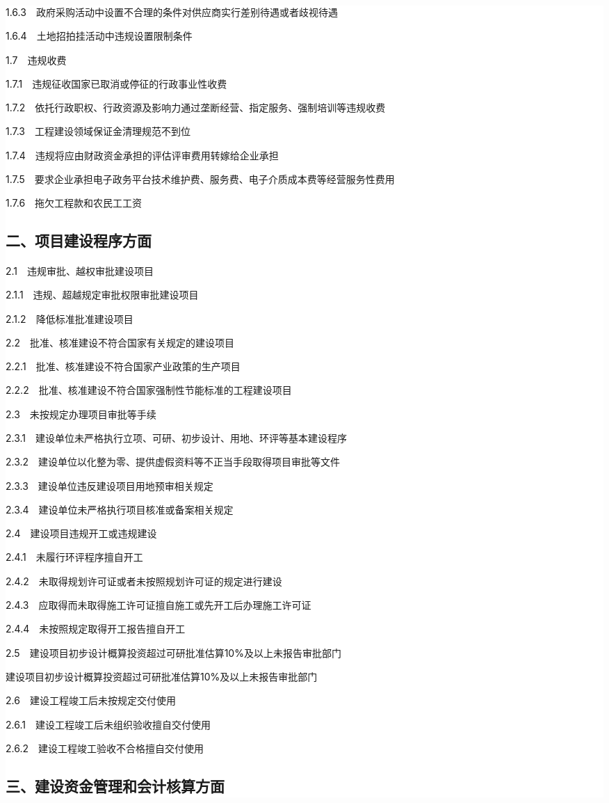 1.6.3　政府采购活动中设置不合理的条件对供应商实行差别待遇或者歧视待遇

1.6.4　土地招拍挂活动中违规设置限制条件

1.7　违规收费

1.7.1　违规征收国家已取消或停征的行政事业性收费

1.7.2　依托行政职权、行政资源及影响力通过垄断经营、指定服务、强制培训等违规收费

1.7.3　工程建设领域保证金清理规范不到位

1.7.4　违规将应由财政资金承担的评估评审费用转嫁给企业承担

1.7.5　要求企业承担电子政务平台技术维护费、服务费、电子介质成本费等经营服务性费用

1.7.6　拖欠工程款和农民工工资

## 二、项目建设程序方面

2.1　违规审批、越权审批建设项目

2.1.1　违规、超越规定审批权限审批建设项目

2.1.2　降低标准批准建设项目

2.2　批准、核准建设不符合国家有关规定的建设项目

2.2.1　批准、核准建设不符合国家产业政策的生产项目

2.2.2　批准、核准建设不符合国家强制性节能标准的工程建设项目

2.3　未按规定办理项目审批等手续

2.3.1　建设单位未严格执行立项、可研、初步设计、用地、环评等基本建设程序

2.3.2　建设单位以化整为零、提供虚假资料等不正当手段取得项目审批等文件

2.3.3　建设单位违反建设项目用地预审相关规定

2.3.4　建设单位未严格执行项目核准或备案相关规定

2.4　建设项目违规开工或违规建设

2.4.1　未履行环评程序擅自开工

2.4.2　未取得规划许可证或者未按照规划许可证的规定进行建设

2.4.3　应取得而未取得施工许可证擅自施工或先开工后办理施工许可证

2.4.4　未按照规定取得开工报告擅自开工

2.5　建设项目初步设计概算投资超过可研批准估算10%及以上未报告审批部门

建设项目初步设计概算投资超过可研批准估算10%及以上未报告审批部门

2.6　建设工程竣工后未按规定交付使用

2.6.1　建设工程竣工后未组织验收擅自交付使用

2.6.2　建设工程竣工验收不合格擅自交付使用

## 三、建设资金管理和会计核算方面
